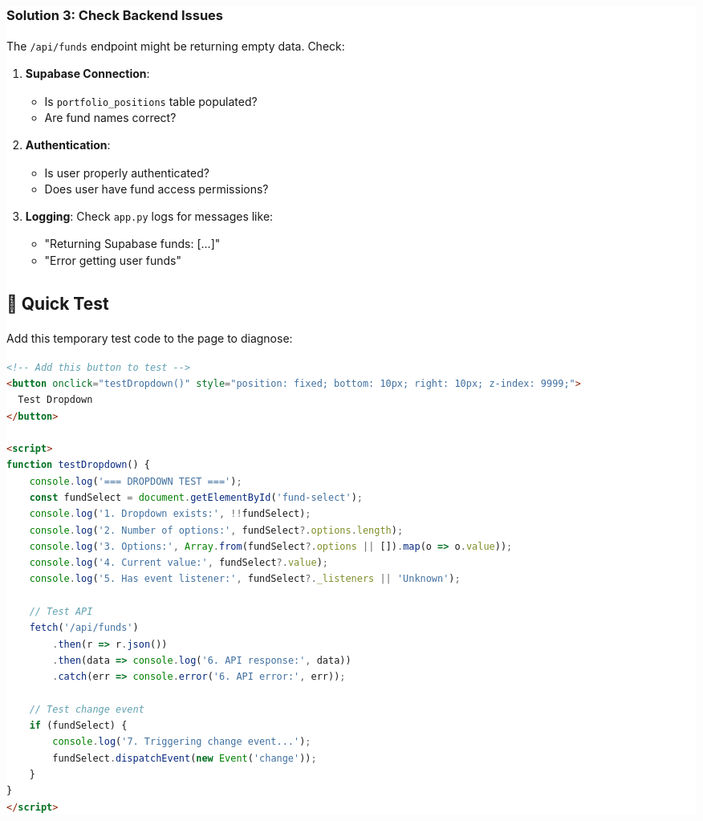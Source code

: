 ### Solution 3: Check Backend Issues

The `/api/funds` endpoint might be returning empty data. Check:

1. **Supabase Connection**:
   - Is `portfolio_positions` table populated?
   - Are fund names correct?

2. **Authentication**:
   - Is user properly authenticated?
   - Does user have fund access permissions?

3. **Logging**:
   Check `app.py` logs for messages like:
   - "Returning Supabase funds: [...]"
   - "Error getting user funds"

## 🧪 Quick Test

Add this temporary test code to the page to diagnose:

```html
<!-- Add this button to test -->
<button onclick="testDropdown()" style="position: fixed; bottom: 10px; right: 10px; z-index: 9999;">
  Test Dropdown
</button>

<script>
function testDropdown() {
    console.log('=== DROPDOWN TEST ===');
    const fundSelect = document.getElementById('fund-select');
    console.log('1. Dropdown exists:', !!fundSelect);
    console.log('2. Number of options:', fundSelect?.options.length);
    console.log('3. Options:', Array.from(fundSelect?.options || []).map(o => o.value));
    console.log('4. Current value:', fundSelect?.value);
    console.log('5. Has event listener:', fundSelect?._listeners || 'Unknown');
    
    // Test API
    fetch('/api/funds')
        .then(r => r.json())
        .then(data => console.log('6. API response:', data))
        .catch(err => console.error('6. API error:', err));
    
    // Test change event
    if (fundSelect) {
        console.log('7. Triggering change event...');
        fundSelect.dispatchEvent(new Event('change'));
    }
}
</script>
```

